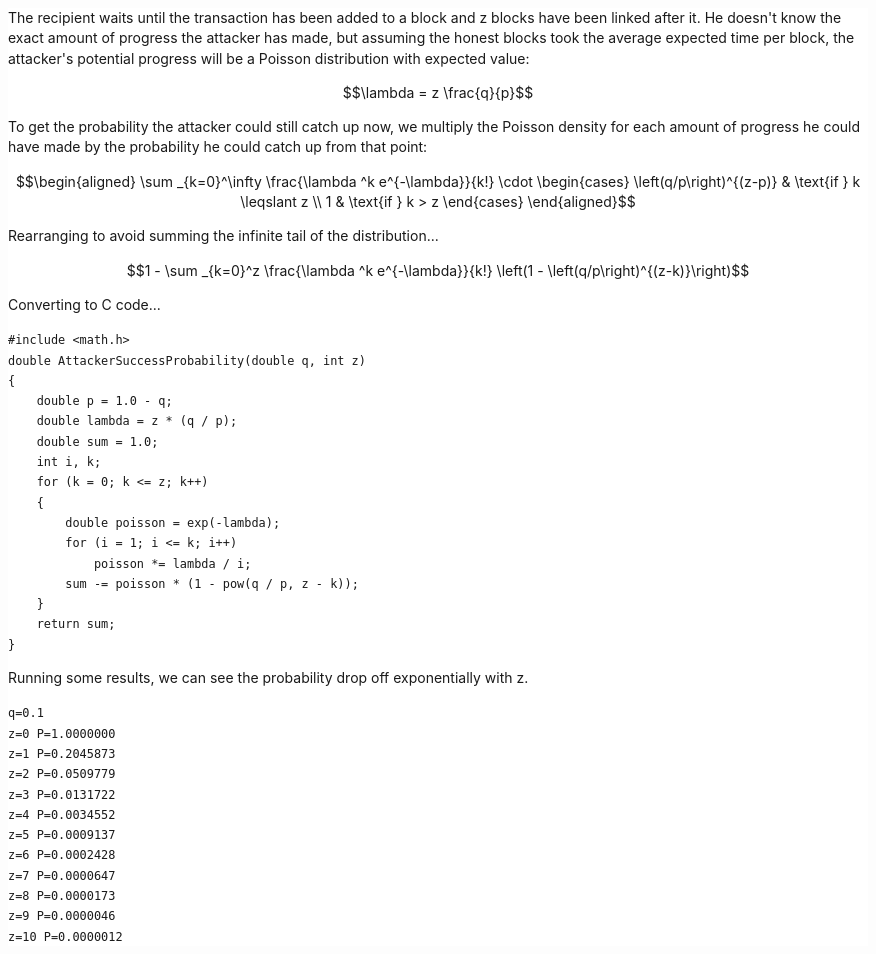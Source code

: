 The recipient waits until the transaction has been added to a block and
z blocks have been linked after it. He doesn\'t know the exact amount of
progress the attacker has made, but assuming the honest blocks took the
average expected time per block, the attacker\'s potential progress will
be a Poisson distribution with expected value:

$$\lambda = z \frac{q}{p}$$

To get the probability the attacker could still catch up now, we
multiply the Poisson density for each amount of progress he could have
made by the probability he could catch up from that point:

$$\begin{aligned}
\sum _{k=0}^\infty \frac{\lambda ^k e^{-\lambda}}{k!} \cdot
\begin{cases}
\left(q/p\right)^{(z-p)} & \text{if } k \leqslant z \\
1                     & \text{if } k > z
\end{cases}
\end{aligned}$$

Rearranging to avoid summing the infinite tail of the distribution\...

$$1 - \sum _{k=0}^z \frac{\lambda ^k e^{-\lambda}}{k!} \left(1 - \left(q/p\right)^{(z-k)}\right)$$

Converting to C code\...

``` {.c}
#include <math.h>
double AttackerSuccessProbability(double q, int z)
{
    double p = 1.0 - q;
    double lambda = z * (q / p);
    double sum = 1.0;
    int i, k;
    for (k = 0; k <= z; k++)
    {
        double poisson = exp(-lambda);
        for (i = 1; i <= k; i++)
            poisson *= lambda / i;
        sum -= poisson * (1 - pow(q / p, z - k));
    }
    return sum;
}
```

Running some results, we can see the probability drop off exponentially
with z.

    q=0.1
    z=0 P=1.0000000
    z=1 P=0.2045873
    z=2 P=0.0509779
    z=3 P=0.0131722
    z=4 P=0.0034552
    z=5 P=0.0009137
    z=6 P=0.0002428
    z=7 P=0.0000647
    z=8 P=0.0000173
    z=9 P=0.0000046
    z=10 P=0.0000012

